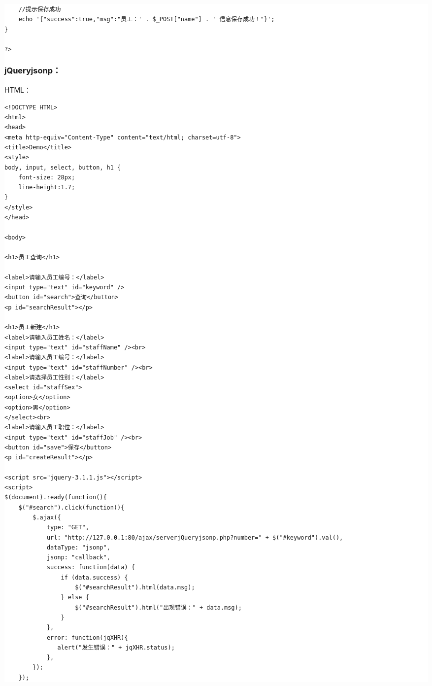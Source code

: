 		//提示保存成功
		echo '{"success":true,"msg":"员工：' . $_POST["name"] . ' 信息保存成功！"}';
	}
	
	?>
### jQueryjsonp：
HTML：   

	<!DOCTYPE HTML>
	<html>
	<head>
	<meta http-equiv="Content-Type" content="text/html; charset=utf-8">
	<title>Demo</title>
	<style>
	body, input, select, button, h1 {
		font-size: 28px;
		line-height:1.7;
	}
	</style>	
	</head>
	
	<body>
	
	<h1>员工查询</h1>
	
	<label>请输入员工编号：</label>
	<input type="text" id="keyword" />
	<button id="search">查询</button>
	<p id="searchResult"></p>
	
	<h1>员工新建</h1>
	<label>请输入员工姓名：</label>
	<input type="text" id="staffName" /><br>
	<label>请输入员工编号：</label>
	<input type="text" id="staffNumber" /><br>
	<label>请选择员工性别：</label>
	<select id="staffSex">
	<option>女</option>
	<option>男</option>
	</select><br>
	<label>请输入员工职位：</label>
	<input type="text" id="staffJob" /><br>
	<button id="save">保存</button>
	<p id="createResult"></p>
	
	<script src="jquery-3.1.1.js"></script>
	<script>
	$(document).ready(function(){ 
		$("#search").click(function(){ 
			$.ajax({ 
			    type: "GET", 	
				url: "http://127.0.0.1:80/ajax/serverjQueryjsonp.php?number=" + $("#keyword").val(),
				dataType: "jsonp",
				jsonp: "callback",
				success: function(data) {
					if (data.success) {
						$("#searchResult").html(data.msg);
					} else {
						$("#searchResult").html("出现错误：" + data.msg);
					}  
				},
				error: function(jqXHR){     
				   alert("发生错误：" + jqXHR.status);  
				},     
			});
		});
